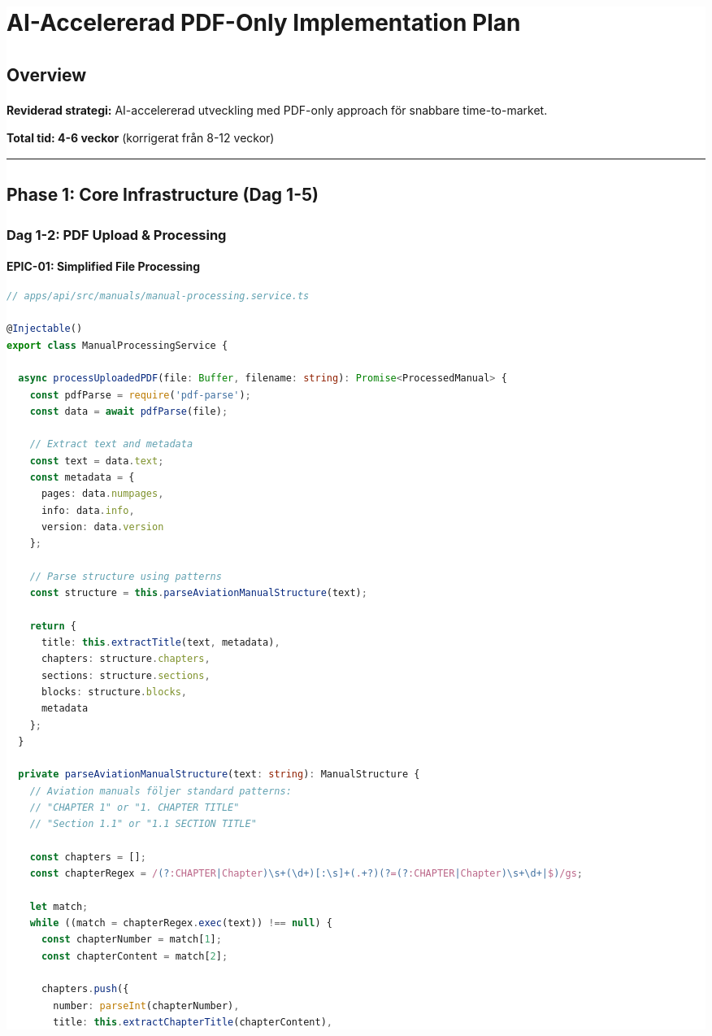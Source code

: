 # AI-Accelererad PDF-Only Implementation Plan

## Overview

**Reviderad strategi:** AI-accelererad utveckling med PDF-only approach för snabbare time-to-market.

**Total tid: 4-6 veckor** (korrigerat från 8-12 veckor)

---

## **Phase 1: Core Infrastructure (Dag 1-5)**

### Dag 1-2: PDF Upload & Processing

**EPIC-01: Simplified File Processing**

```typescript
// apps/api/src/manuals/manual-processing.service.ts

@Injectable()
export class ManualProcessingService {
  
  async processUploadedPDF(file: Buffer, filename: string): Promise<ProcessedManual> {
    const pdfParse = require('pdf-parse');
    const data = await pdfParse(file);
    
    // Extract text and metadata
    const text = data.text;
    const metadata = {
      pages: data.numpages,
      info: data.info,
      version: data.version
    };
    
    // Parse structure using patterns
    const structure = this.parseAviationManualStructure(text);
    
    return {
      title: this.extractTitle(text, metadata),
      chapters: structure.chapters,
      sections: structure.sections,
      blocks: structure.blocks,
      metadata
    };
  }
  
  private parseAviationManualStructure(text: string): ManualStructure {
    // Aviation manuals följer standard patterns:
    // "CHAPTER 1" or "1. CHAPTER TITLE"
    // "Section 1.1" or "1.1 SECTION TITLE"
    
    const chapters = [];
    const chapterRegex = /(?:CHAPTER|Chapter)\s+(\d+)[:\s]+(.+?)(?=(?:CHAPTER|Chapter)\s+\d+|$)/gs;
    
    let match;
    while ((match = chapterRegex.exec(text)) !== null) {
      const chapterNumber = match[1];
      const chapterContent = match[2];
      
      chapters.push({
        number: parseInt(chapterNumber),
        title: this.extractChapterTitle(chapterContent),
```